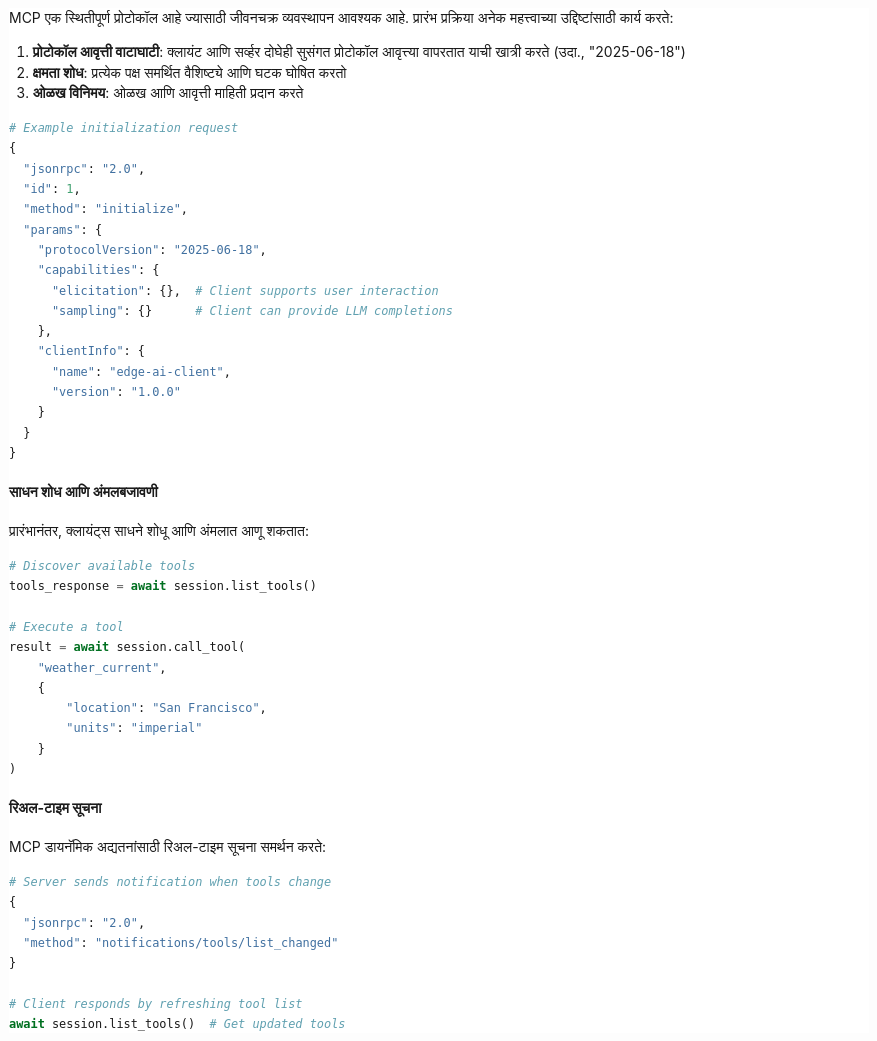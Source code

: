 MCP एक स्थितीपूर्ण प्रोटोकॉल आहे ज्यासाठी जीवनचक्र व्यवस्थापन आवश्यक आहे. प्रारंभ प्रक्रिया अनेक महत्त्वाच्या उद्दिष्टांसाठी कार्य करते:

1. **प्रोटोकॉल आवृत्ती वाटाघाटी**: क्लायंट आणि सर्व्हर दोघेही सुसंगत प्रोटोकॉल आवृत्त्या वापरतात याची खात्री करते (उदा., "2025-06-18")
2. **क्षमता शोध**: प्रत्येक पक्ष समर्थित वैशिष्ट्ये आणि घटक घोषित करतो
3. **ओळख विनिमय**: ओळख आणि आवृत्ती माहिती प्रदान करते

```python
# Example initialization request
{
  "jsonrpc": "2.0",
  "id": 1,
  "method": "initialize",
  "params": {
    "protocolVersion": "2025-06-18",
    "capabilities": {
      "elicitation": {},  # Client supports user interaction
      "sampling": {}      # Client can provide LLM completions
    },
    "clientInfo": {
      "name": "edge-ai-client",
      "version": "1.0.0"
    }
  }
}
```

#### साधन शोध आणि अंमलबजावणी

प्रारंभानंतर, क्लायंट्स साधने शोधू आणि अंमलात आणू शकतात:

```python
# Discover available tools
tools_response = await session.list_tools()

# Execute a tool
result = await session.call_tool(
    "weather_current",
    {
        "location": "San Francisco",
        "units": "imperial"
    }
)
```

#### रिअल-टाइम सूचना

MCP डायनॅमिक अद्यतनांसाठी रिअल-टाइम सूचना समर्थन करते:

```python
# Server sends notification when tools change
{
  "jsonrpc": "2.0",
  "method": "notifications/tools/list_changed"
}

# Client responds by refreshing tool list
await session.list_tools()  # Get updated tools
```
